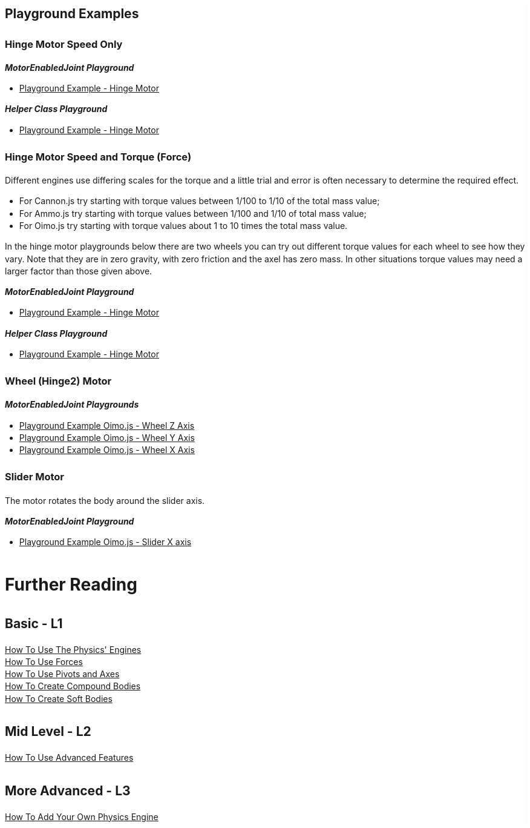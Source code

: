 ## Playground Examples

### Hinge Motor Speed Only

**_MotorEnabledJoint Playground_** 
* [Playground Example - Hinge Motor](https://www.babylonjs-playground.com/#UFVU18#35)

**_Helper Class Playground_** 
* [Playground Example - Hinge Motor](https://www.babylonjs-playground.com/#F15U0G#58)


### Hinge Motor Speed and Torque (Force)

Different engines use differing scales for the torque and a little trial and error is often necessary to determine the required effect. 

* For Cannon.js try starting with torque values between 1/100 to 1/10 of the total mass value;
* For Ammo.js try starting with torque values between 1/100 and 1/10 of total mass value;
* For Oimo.js try starting with torque values about 1 to 10 times the total mass value.

In the hinge motor playgrounds below there are two wheels you can try out different torque values for each wheel to see how they vary. Note that they are in zero gravity, with zero friction and the axel has zero mass. In other situations torque values may need a larger factor than those given above.

**_MotorEnabledJoint Playground_** 
* [Playground Example - Hinge Motor](https://www.babylonjs-playground.com/#WWNQ10#19)

**_Helper Class Playground_** 
* [Playground Example - Hinge Motor](https://www.babylonjs-playground.com/#WWNQ10#20)

### Wheel (Hinge2) Motor

**_MotorEnabledJoint Playgrounds_** 
* [Playground Example Oimo.js - Wheel Z Axis](https://www.babylonjs-playground.com/#UFVU18#28)
* [Playground Example Oimo.js - Wheel Y Axis](https://www.babylonjs-playground.com/#UFVU18#29)
* [Playground Example Oimo.js - Wheel X Axis](https://www.babylonjs-playground.com/#UFVU18#30)

### Slider Motor

The motor rotates the body around the slider axis.

**_MotorEnabledJoint Playground_** 
* [Playground Example Oimo.js - Slider X axis](https://www.babylonjs-playground.com/#UFVU18#31)

# Further Reading

## Basic - L1

[How To Use The Physics' Engines](/how_to/using_the_physics_engine)  
[How To Use Forces](/how_to/forces)   
[How To Use Pivots and Axes](/how_to/joint_pivots)  
[How To Create Compound Bodies](/how_to/compounds)  
[How To Create Soft Bodies](/how_to/soft_bodies)

## Mid Level - L2

[How To Use Advanced Features](/how_to/Using_Advanced_Physics_Features)
 
## More Advanced - L3

[How To Add Your Own Physics Engine](/how_to/Adding_Your_Own_Physics_Engine_Plugin_to_Babylon.js)